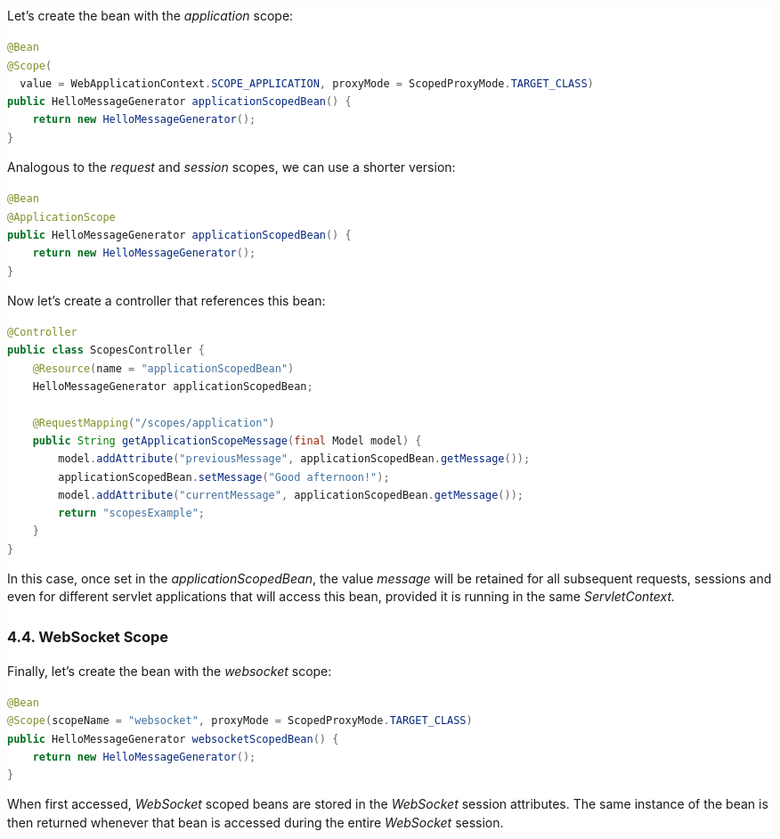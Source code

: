 Let’s create the bean with the *application* scope:

```java
@Bean
@Scope(
  value = WebApplicationContext.SCOPE_APPLICATION, proxyMode = ScopedProxyMode.TARGET_CLASS)
public HelloMessageGenerator applicationScopedBean() {
    return new HelloMessageGenerator();
}
```

Analogous to the *request* and *session* scopes, we can use a shorter version:

```java
@Bean
@ApplicationScope
public HelloMessageGenerator applicationScopedBean() {
    return new HelloMessageGenerator();
}
```

Now let’s create a controller that references this bean:

```java
@Controller
public class ScopesController {
    @Resource(name = "applicationScopedBean")
    HelloMessageGenerator applicationScopedBean;

    @RequestMapping("/scopes/application")
    public String getApplicationScopeMessage(final Model model) {
        model.addAttribute("previousMessage", applicationScopedBean.getMessage());
        applicationScopedBean.setMessage("Good afternoon!");
        model.addAttribute("currentMessage", applicationScopedBean.getMessage());
        return "scopesExample";
    }
}
```

In this case, once set in the *applicationScopedBean*, the value *message* will be retained for all subsequent requests, sessions and even for different servlet applications that will access this bean, provided it is running in the same *ServletContext.*

### 4.4. WebSocket Scope

Finally, let’s create the bean with the *websocket* scope:

```java
@Bean
@Scope(scopeName = "websocket", proxyMode = ScopedProxyMode.TARGET_CLASS)
public HelloMessageGenerator websocketScopedBean() {
    return new HelloMessageGenerator();
}
```

When first accessed, *WebSocket* scoped beans are stored in the *WebSocket* session attributes. The same instance of the bean is then returned whenever that bean is accessed during the entire *WebSocket* session.
